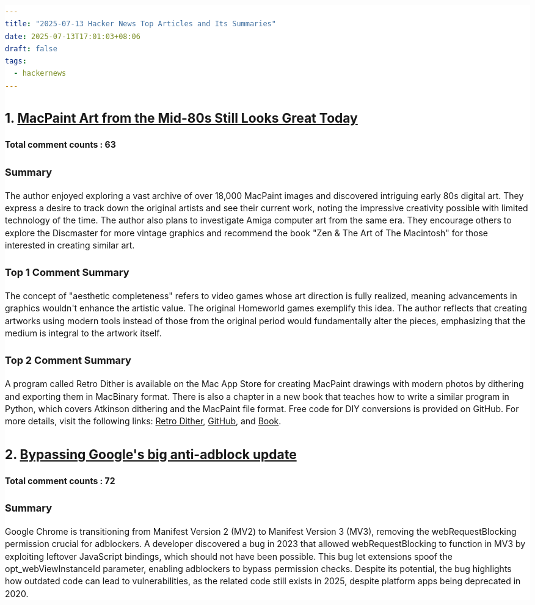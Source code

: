 ```yaml
---
title: "2025-07-13 Hacker News Top Articles and Its Summaries"
date: 2025-07-13T17:01:03+08:06
draft: false
tags:
  - hackernews
---
```


## 1. [MacPaint Art from the Mid-80s Still Looks Great Today](https://news.ycombinator.com/item?id=44540402)

**Total comment counts : 63**

### Summary

 The author enjoyed exploring a vast archive of over 18,000 MacPaint images and discovered intriguing early 80s digital art. They express a desire to track down the original artists and see their current work, noting the impressive creativity possible with limited technology of the time. The author also plans to investigate Amiga computer art from the same era. They encourage others to explore the Discmaster for more vintage graphics and recommend the book "Zen & The Art of The Macintosh" for those interested in creating similar art.

### Top 1 Comment Summary

 The concept of "aesthetic completeness" refers to video games whose art direction is fully realized, meaning advancements in graphics wouldn't enhance the artistic value. The original Homeworld games exemplify this idea. The author reflects that creating artworks using modern tools instead of those from the original period would fundamentally alter the pieces, emphasizing that the medium is integral to the artwork itself.

### Top 2 Comment Summary

 A program called Retro Dither is available on the Mac App Store for creating MacPaint drawings with modern photos by dithering and exporting them in MacBinary format. There is also a chapter in a new book that teaches how to write a similar program in Python, which covers Atkinson dithering and the MacPaint file format. Free code for DIY conversions is provided on GitHub. For more details, visit the following links: [Retro Dither](https://oaksnow.com/retrodither), [GitHub](https://github.com/davecom/ComputerScienceFromScratch), and [Book](https://nostarch.com/computer-science-from-scratch).

## 2. [Bypassing Google's big anti-adblock update](https://news.ycombinator.com/item?id=44544266)

**Total comment counts : 72**

### Summary

 Google Chrome is transitioning from Manifest Version 2 (MV2) to Manifest Version 3 (MV3), removing the webRequestBlocking permission crucial for adblockers. A developer discovered a bug in 2023 that allowed webRequestBlocking to function in MV3 by exploiting leftover JavaScript bindings, which should not have been possible. This bug let extensions spoof the opt_webViewInstanceId parameter, enabling adblockers to bypass permission checks. Despite its potential, the bug highlights how outdated code can lead to vulnerabilities, as the related code still exists in 2025, despite platform apps being deprecated in 2020.
